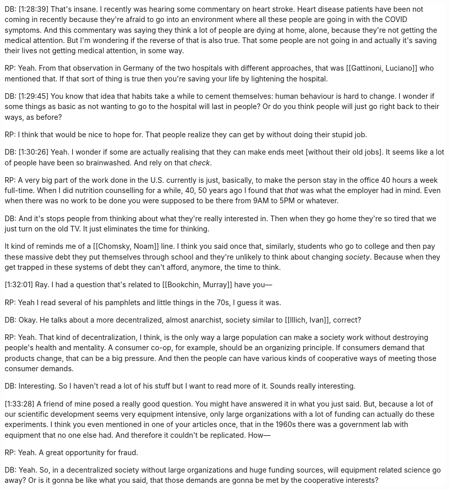 DB: [1:28:39] That's insane. I recently was hearing some commentary on heart stroke. Heart disease patients have been not coming in recently because they're afraid to go into an environment where all these people are going in with the COVID symptoms. And this commentary was saying they think a lot of people are dying at home, alone, because they're not getting the medical attention. But I'm wondering if the reverse of that is also true. That some people are not going in and actually it's saving their lives not getting medical attention, in some way.

RP: Yeah. From that observation in Germany of the two hospitals with different approaches, that was [[Gattinoni, Luciano]] who mentioned that. If that sort of thing is true then you're saving your life by lightening the hospital.

DB: [1:29:45] You know that idea that habits take a while to cement themselves: human behaviour is hard to change. I wonder if some things as basic as not wanting to go to the hospital will last in people? Or do you think people will just go right back to their ways, as before?

RP: I think that would be nice to hope for. That people realize they can get by without doing their stupid job.

DB: [1:30:26] Yeah. I wonder if some are actually realising that they can make ends meet [without their old jobs]. It seems like a lot of people have been so brainwashed. And rely on that _check_.

RP: A very big part of the work done in the U.S. currently is just, basically, to make the person stay in the office 40 hours a week full-time. When I did nutrition counselling for a while, 40, 50 years ago I found that _that_ was what the employer had in mind. Even when there was no work to be done you were supposed to be there from 9AM to 5PM or whatever.

DB: And it's stops people from thinking about what they're really interested in. Then when they go home they're so tired that we just turn on the old TV. It just eliminates the time for thinking.

It kind of reminds me of a [[Chomsky, Noam]] line. I think you said once that, similarly, students who go to college and then pay these massive debt they put themselves through school and they're unlikely to think about changing _society_. Because when they get trapped in these systems of debt they can't afford, anymore, the time to think.

[1:32:01] Ray. I had a question that's related to [[Bookchin, Murray]] have you—

RP: Yeah I read several of his pamphlets and little things in the 70s, I guess it was.

DB: Okay. He talks about a more decentralized, almost anarchist, society similar to [[Illich, Ivan]], correct?

RP: Yeah. That kind of decentralization, I think, is the only way a large population can make a society work without destroying people's health and mentality. A consumer co-op, for example, should be an organizing principle. If consumers demand that products change, that can be a big pressure. And then the people can have various kinds of cooperative ways of meeting those consumer demands.

DB: Interesting. So I haven't read a lot of his stuff but I want to read more of it. Sounds really interesting.

[1:33:28] A friend of mine posed a really good question. You might have answered it in what you just said. But, because a lot of our scientific development seems very equipment intensive, only large organizations with a lot of funding can actually do these experiments. I think you even mentioned in one of your articles once, that in the 1960s there was a government lab with equipment that no one else had. And therefore it couldn't be replicated. How—

RP: Yeah. A great opportunity for fraud.

DB: Yeah. So, in a decentralized society without large organizations and huge funding sources, will equipment related science go away? Or is it gonna be like what you said, that those demands are gonna be met by the cooperative interests?
